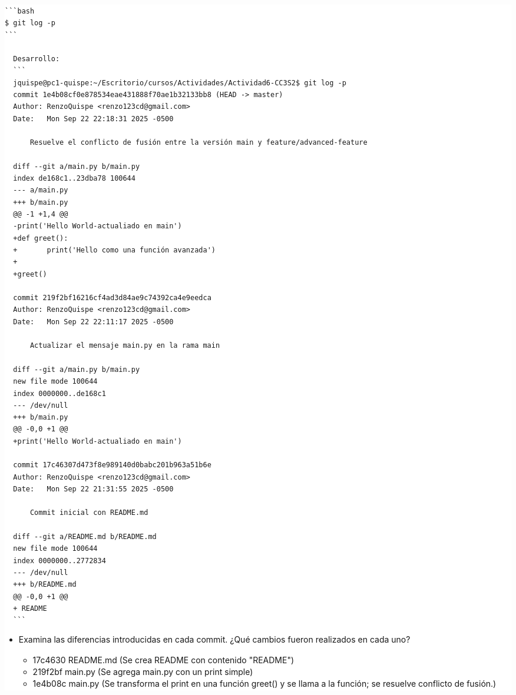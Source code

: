     ```bash
    $ git log -p
    ```

      Desarrollo:
      ```
      jquispe@pc1-quispe:~/Escritorio/cursos/Actividades/Actividad6-CC3S2$ git log -p
      commit 1e4b08cf0e878534eae431888f70ae1b32133bb8 (HEAD -> master)
      Author: RenzoQuispe <renzo123cd@gmail.com>
      Date:   Mon Sep 22 22:18:31 2025 -0500

          Resuelve el conflicto de fusión entre la versión main y feature/advanced-feature

      diff --git a/main.py b/main.py
      index de168c1..23dba78 100644
      --- a/main.py
      +++ b/main.py
      @@ -1 +1,4 @@
      -print('Hello World-actualiado en main')
      +def greet():
      +       print('Hello como una función avanzada')
      +
      +greet()

      commit 219f2bf16216cf4ad3d84ae9c74392ca4e9eedca
      Author: RenzoQuispe <renzo123cd@gmail.com>
      Date:   Mon Sep 22 22:11:17 2025 -0500

          Actualizar el mensaje main.py en la rama main

      diff --git a/main.py b/main.py
      new file mode 100644
      index 0000000..de168c1
      --- /dev/null
      +++ b/main.py
      @@ -0,0 +1 @@
      +print('Hello World-actualiado en main')

      commit 17c46307d473f8e989140d0babc201b963a51b6e
      Author: RenzoQuispe <renzo123cd@gmail.com>
      Date:   Mon Sep 22 21:31:55 2025 -0500

          Commit inicial con README.md

      diff --git a/README.md b/README.md
      new file mode 100644
      index 0000000..2772834
      --- /dev/null
      +++ b/README.md
      @@ -0,0 +1 @@
      + README
      ```

  - Examina las diferencias introducidas en cada commit. ¿Qué cambios fueron realizados en cada uno?

    - 17c4630	README.md	(Se crea README con contenido "README")
    - 219f2bf	main.py	(Se agrega main.py con un print simple)
    - 1e4b08c	main.py	(Se transforma el print en una función greet() y se llama a la función; se resuelve conflicto de fusión.)
